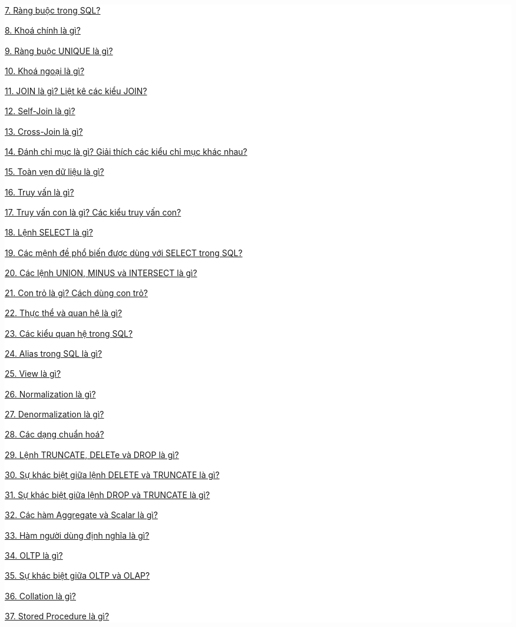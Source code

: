 [7. Ràng buộc trong SQL?](#7-ràng-buộc-trong-sql)

[8. Khoá chính là gì?](#8-khoá-chính-là-gì)

[9. Ràng buộc UNIQUE là gì?](#9-ràng-buộc-unique-là-gì)

[10. Khoá ngoại là gì?](#10-khoá-ngoại-là-gì)

[11. JOIN là gì? Liệt kê các kiểu JOIN?](#11-join-là-gì-liệt-kê-các-kiểu-join)

[12. Self-Join là gì?](#12-self-join-là-gì)

[13. Cross-Join là gì?](#13-cross-join-là-gì)

[14. Đánh chỉ mục là gì? Giải thích các kiểu chỉ mục khác nhau?](#14-đánh-chỉ-mục-là-gì-giải-thích-các-kiểu-chỉ-mục-khác-nhau)

[15. Toàn vẹn dữ liệu là gì?](#15-toàn-vẹn-dữ-liệu-là-gì)

[16. Truy vấn là gì?](#16-truy-vấn-là-gì)

[17. Truy vấn con là gì? Các kiểu truy vấn con?](#17-truy-vấn-con-là-gì-các-kiểu-truy-vấn-con)

[18. Lệnh SELECT là gì?](#18-lệnh-select-là-gì)

[19. Các mệnh đề phổ biến được dùng với SELECT trong SQL?](#19-các-mệnh-đề-phổ-biến-được-dùng-với-select-trong-sql)

[20. Các lệnh UNION, MINUS và INTERSECT là gì?](#20-các-lệnh-union-minus-và-intersect-là-gì)

[21. Con trỏ là gì? Cách dùng con trỏ?](#21-con-trỏ-là-gì-cách-dùng-con-trỏ)

[22. Thực thể và quan hệ là gì?](#22-thực-thể-và-quan-hệ-là-gì)

[23. Các kiểu quan hệ trong SQL?](#23-các-kiểu-quan-hệ-trong-sql)

[24. Alias trong SQL là gì?](#24-alias-trong-sql-là-gì)

[25. View là gì?](#25-view-là-gì)

[26. Normalization là gì?](#26-normalization-là-gì)

[27. Denormalization là gì?](#27-denormalization-là-gì)

[28. Các dạng chuẩn hoá?](#28-các-dạng-chuẩn-hoá)

[29. Lệnh TRUNCATE, DELETe và DROP là gì?](#29-lệnh-truncate-delete-và-drop-là-gì)

[30. Sự khác biệt giữa lệnh DELETE và TRUNCATE là gì?](#30-sự-khác-biệt-giữa-lệnh-delete-và-truncate-là-gì)

[31. Sự khác biệt giữa lệnh DROP và TRUNCATE là gì?](#31-sự-khác-biệt-giữa-lệnh-drop-và-truncate-là-gì)

[32. Các hàm Aggregate và Scalar là gì?](#32-các-hàm-aggregate-và-scalar-là-gì)

[33. Hàm người dùng định nghĩa là gì?](#33-hàm-người-dùng-định-nghĩa-là-gì)

[34. OLTP là gì?](#34-oltp-là-gì)

[35. Sự khác biệt giữa OLTP và OLAP?](#35-sự-khác-biệt-giữa-oltp-và-olap)

[36. Collation là gì?](#36-collation-là-gì)

[37. Stored Procedure là gì?](#37-stored-procedure-là-gì)
